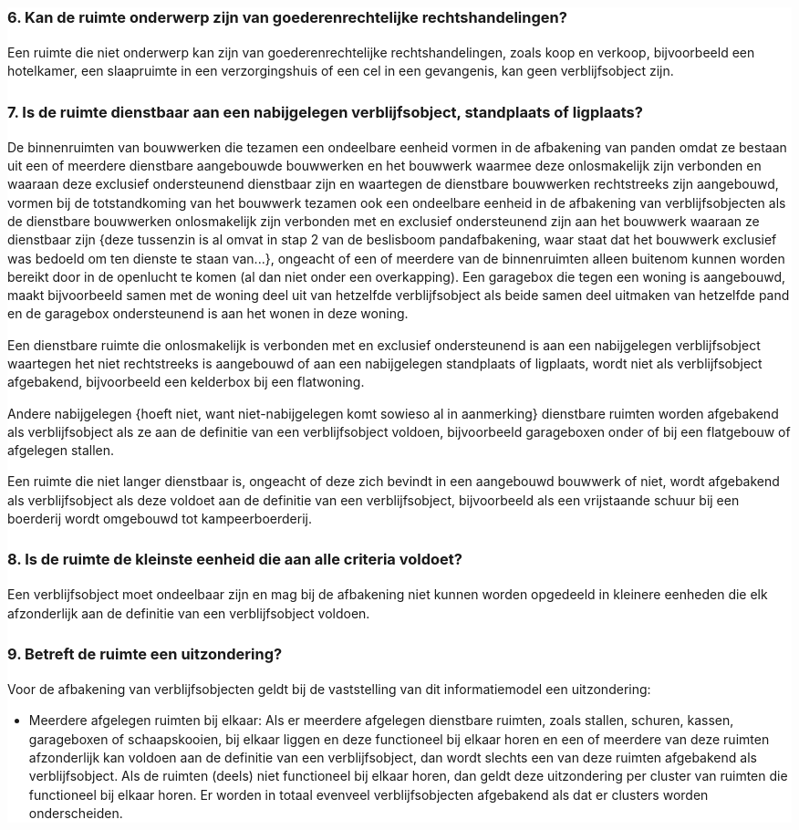### 6. Kan de ruimte onderwerp zijn van goederenrechtelijke rechtshandelingen?

Een ruimte die niet onderwerp kan zijn van goederenrechtelijke rechtshandelingen, zoals koop en verkoop, bijvoorbeeld een hotelkamer, een slaapruimte in een verzorgingshuis of een cel in een gevangenis, kan geen verblijfsobject zijn.

### 7. Is de ruimte dienstbaar aan een nabijgelegen verblijfsobject, standplaats of ligplaats?

De binnenruimten van bouwwerken die tezamen een ondeelbare eenheid vormen in de afbakening van panden omdat ze bestaan uit een of meerdere dienstbare aangebouwde bouwwerken en het bouwwerk waarmee deze onlosmakelijk zijn verbonden en waaraan deze exclusief ondersteunend dienstbaar zijn en waartegen de dienstbare bouwwerken rechtstreeks zijn aangebouwd, vormen bij de totstandkoming van het bouwwerk tezamen ook een ondeelbare eenheid in de afbakening van verblijfsobjecten als de dienstbare bouwwerken onlosmakelijk zijn verbonden met en exclusief ondersteunend zijn aan het bouwwerk waaraan ze dienstbaar zijn {deze tussenzin is al omvat in stap 2 van de beslisboom pandafbakening, waar staat dat het bouwwerk exclusief was bedoeld om ten dienste te staan van...}, ongeacht of een of meerdere van de binnenruimten alleen buitenom kunnen worden bereikt door in de openlucht te komen (al dan niet onder een overkapping). Een garagebox die tegen een woning is aangebouwd, maakt bijvoorbeeld samen met de woning deel uit van hetzelfde verblijfsobject als beide samen deel uitmaken van hetzelfde pand en de garagebox ondersteunend is aan het wonen in deze woning.

Een dienstbare ruimte die onlosmakelijk is verbonden met en exclusief ondersteunend is aan een nabijgelegen verblijfsobject waartegen het niet rechtstreeks is aangebouwd of aan een nabijgelegen standplaats of ligplaats, wordt niet als verblijfsobject afgebakend, bijvoorbeeld een kelderbox bij een flatwoning.

Andere nabijgelegen {hoeft niet, want niet-nabijgelegen komt sowieso al in aanmerking} dienstbare ruimten worden afgebakend als verblijfsobject als ze aan de definitie van een verblijfsobject voldoen, bijvoorbeeld garageboxen onder of bij een flatgebouw of afgelegen stallen.

Een ruimte die niet langer dienstbaar is, ongeacht of deze zich bevindt in een aangebouwd bouwwerk of niet, wordt afgebakend als verblijfsobject als deze voldoet aan de definitie van een verblijfsobject, bijvoorbeeld als een vrijstaande schuur bij een boerderij wordt omgebouwd tot kampeerboerderij.

### 8. Is de ruimte de kleinste eenheid die aan alle criteria voldoet?

Een verblijfsobject moet ondeelbaar zijn en mag bij de afbakening niet kunnen worden opgedeeld in kleinere eenheden die elk afzonderlijk aan de definitie van een verblijfsobject voldoen.

### 9. Betreft de ruimte een uitzondering?

Voor de afbakening van verblijfsobjecten geldt bij de vaststelling van dit informatiemodel een uitzondering:

- Meerdere afgelegen ruimten bij elkaar:
	Als er meerdere afgelegen dienstbare ruimten, zoals stallen, schuren, kassen, garageboxen of schaapskooien, bij elkaar liggen en deze functioneel bij elkaar horen en een of meerdere van deze ruimten afzonderlijk kan voldoen aan de definitie van een verblijfsobject, dan wordt slechts een van deze ruimten afgebakend als verblijfsobject. Als de ruimten (deels) niet functioneel bij elkaar horen, dan geldt deze uitzondering per cluster van ruimten die functioneel bij elkaar horen. Er worden in totaal evenveel verblijfsobjecten afgebakend als dat er clusters worden onderscheiden.
